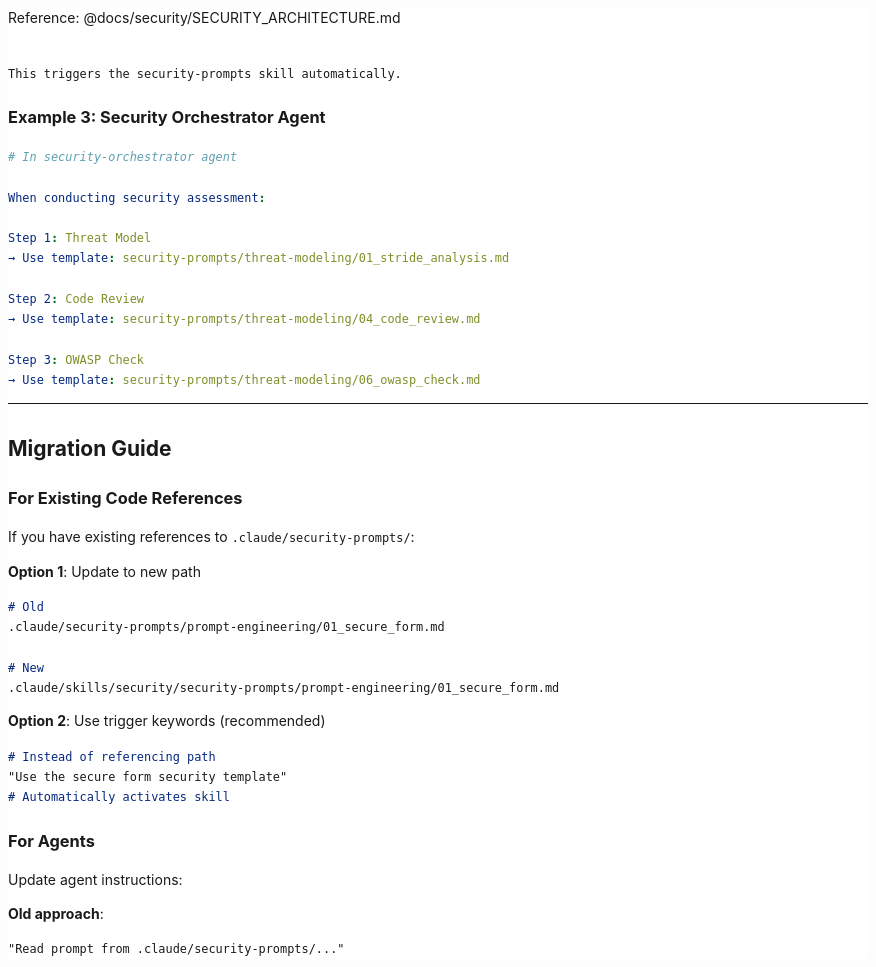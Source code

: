 Reference: @docs/security/SECURITY_ARCHITECTURE.md
```

This triggers the security-prompts skill automatically.
```

### Example 3: Security Orchestrator Agent

```yaml
# In security-orchestrator agent

When conducting security assessment:

Step 1: Threat Model
→ Use template: security-prompts/threat-modeling/01_stride_analysis.md

Step 2: Code Review
→ Use template: security-prompts/threat-modeling/04_code_review.md

Step 3: OWASP Check
→ Use template: security-prompts/threat-modeling/06_owasp_check.md
```

---

## Migration Guide

### For Existing Code References

If you have existing references to `.claude/security-prompts/`:

**Option 1**: Update to new path
```markdown
# Old
.claude/security-prompts/prompt-engineering/01_secure_form.md

# New
.claude/skills/security/security-prompts/prompt-engineering/01_secure_form.md
```

**Option 2**: Use trigger keywords (recommended)
```markdown
# Instead of referencing path
"Use the secure form security template"
# Automatically activates skill
```

### For Agents

Update agent instructions:

**Old approach**:
```markdown
"Read prompt from .claude/security-prompts/..."
```
